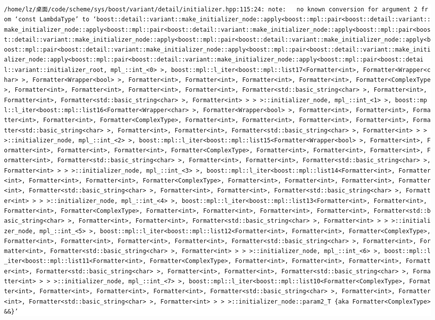     /home/lz/桌面/code/scheme/sys/boost/variant/detail/initializer.hpp:115:24: note:   no known conversion for argument 2 from ‘const LambdaType’ to ‘boost::detail::variant::make_initializer_node::apply<boost::mpl::pair<boost::detail::variant::make_initializer_node::apply<boost::mpl::pair<boost::detail::variant::make_initializer_node::apply<boost::mpl::pair<boost::detail::variant::make_initializer_node::apply<boost::mpl::pair<boost::detail::variant::make_initializer_node::apply<boost::mpl::pair<boost::detail::variant::make_initializer_node::apply<boost::mpl::pair<boost::detail::variant::make_initializer_node::apply<boost::mpl::pair<boost::detail::variant::make_initializer_node::apply<boost::mpl::pair<boost::detail::variant::initializer_root, mpl_::int_<0> >, boost::mpl::l_iter<boost::mpl::list17<Formatter<int>, Formatter<Wrapper<char> >, Formatter<Wrapper<bool> >, Formatter<int>, Formatter<int>, Formatter<int>, Formatter<int>, Formatter<ComplexType>, Formatter<int>, Formatter<int>, Formatter<int>, Formatter<int>, Formatter<std::basic_string<char> >, Formatter<int>, Formatter<int>, Formatter<std::basic_string<char> >, Formatter<int> > > >::initializer_node, mpl_::int_<1> >, boost::mpl::l_iter<boost::mpl::list16<Formatter<Wrapper<char> >, Formatter<Wrapper<bool> >, Formatter<int>, Formatter<int>, Formatter<int>, Formatter<int>, Formatter<ComplexType>, Formatter<int>, Formatter<int>, Formatter<int>, Formatter<int>, Formatter<std::basic_string<char> >, Formatter<int>, Formatter<int>, Formatter<std::basic_string<char> >, Formatter<int> > > >::initializer_node, mpl_::int_<2> >, boost::mpl::l_iter<boost::mpl::list15<Formatter<Wrapper<bool> >, Formatter<int>, Formatter<int>, Formatter<int>, Formatter<int>, Formatter<ComplexType>, Formatter<int>, Formatter<int>, Formatter<int>, Formatter<int>, Formatter<std::basic_string<char> >, Formatter<int>, Formatter<int>, Formatter<std::basic_string<char> >, Formatter<int> > > >::initializer_node, mpl_::int_<3> >, boost::mpl::l_iter<boost::mpl::list14<Formatter<int>, Formatter<int>, Formatter<int>, Formatter<int>, Formatter<ComplexType>, Formatter<int>, Formatter<int>, Formatter<int>, Formatter<int>, Formatter<std::basic_string<char> >, Formatter<int>, Formatter<int>, Formatter<std::basic_string<char> >, Formatter<int> > > >::initializer_node, mpl_::int_<4> >, boost::mpl::l_iter<boost::mpl::list13<Formatter<int>, Formatter<int>, Formatter<int>, Formatter<ComplexType>, Formatter<int>, Formatter<int>, Formatter<int>, Formatter<int>, Formatter<std::basic_string<char> >, Formatter<int>, Formatter<int>, Formatter<std::basic_string<char> >, Formatter<int> > > >::initializer_node, mpl_::int_<5> >, boost::mpl::l_iter<boost::mpl::list12<Formatter<int>, Formatter<int>, Formatter<ComplexType>, Formatter<int>, Formatter<int>, Formatter<int>, Formatter<int>, Formatter<std::basic_string<char> >, Formatter<int>, Formatter<int>, Formatter<std::basic_string<char> >, Formatter<int> > > >::initializer_node, mpl_::int_<6> >, boost::mpl::l_iter<boost::mpl::list11<Formatter<int>, Formatter<ComplexType>, Formatter<int>, Formatter<int>, Formatter<int>, Formatter<int>, Formatter<std::basic_string<char> >, Formatter<int>, Formatter<int>, Formatter<std::basic_string<char> >, Formatter<int> > > >::initializer_node, mpl_::int_<7> >, boost::mpl::l_iter<boost::mpl::list10<Formatter<ComplexType>, Formatter<int>, Formatter<int>, Formatter<int>, Formatter<int>, Formatter<std::basic_string<char> >, Formatter<int>, Formatter<int>, Formatter<std::basic_string<char> >, Formatter<int> > > >::initializer_node::param2_T {aka Formatter<ComplexType>&&}’